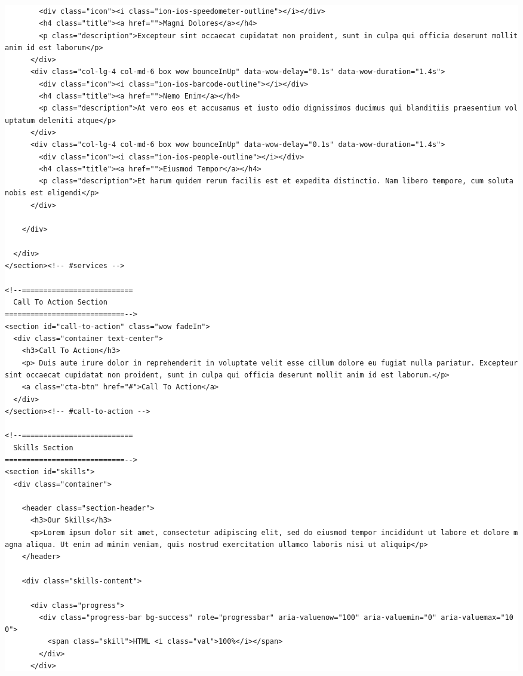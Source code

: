             <div class="icon"><i class="ion-ios-speedometer-outline"></i></div>
            <h4 class="title"><a href="">Magni Dolores</a></h4>
            <p class="description">Excepteur sint occaecat cupidatat non proident, sunt in culpa qui officia deserunt mollit anim id est laborum</p>
          </div>
          <div class="col-lg-4 col-md-6 box wow bounceInUp" data-wow-delay="0.1s" data-wow-duration="1.4s">
            <div class="icon"><i class="ion-ios-barcode-outline"></i></div>
            <h4 class="title"><a href="">Nemo Enim</a></h4>
            <p class="description">At vero eos et accusamus et iusto odio dignissimos ducimus qui blanditiis praesentium voluptatum deleniti atque</p>
          </div>
          <div class="col-lg-4 col-md-6 box wow bounceInUp" data-wow-delay="0.1s" data-wow-duration="1.4s">
            <div class="icon"><i class="ion-ios-people-outline"></i></div>
            <h4 class="title"><a href="">Eiusmod Tempor</a></h4>
            <p class="description">Et harum quidem rerum facilis est et expedita distinctio. Nam libero tempore, cum soluta nobis est eligendi</p>
          </div>

        </div>

      </div>
    </section><!-- #services -->

    <!--==========================
      Call To Action Section
    ============================-->
    <section id="call-to-action" class="wow fadeIn">
      <div class="container text-center">
        <h3>Call To Action</h3>
        <p> Duis aute irure dolor in reprehenderit in voluptate velit esse cillum dolore eu fugiat nulla pariatur. Excepteur sint occaecat cupidatat non proident, sunt in culpa qui officia deserunt mollit anim id est laborum.</p>
        <a class="cta-btn" href="#">Call To Action</a>
      </div>
    </section><!-- #call-to-action -->

    <!--==========================
      Skills Section
    ============================-->
    <section id="skills">
      <div class="container">

        <header class="section-header">
          <h3>Our Skills</h3>
          <p>Lorem ipsum dolor sit amet, consectetur adipiscing elit, sed do eiusmod tempor incididunt ut labore et dolore magna aliqua. Ut enim ad minim veniam, quis nostrud exercitation ullamco laboris nisi ut aliquip</p>
        </header>

        <div class="skills-content">

          <div class="progress">
            <div class="progress-bar bg-success" role="progressbar" aria-valuenow="100" aria-valuemin="0" aria-valuemax="100">
              <span class="skill">HTML <i class="val">100%</i></span>
            </div>
          </div>
